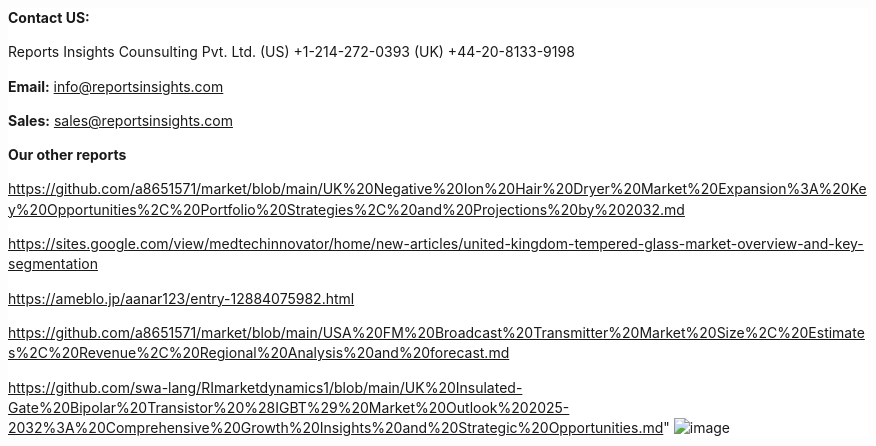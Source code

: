 <strong>Contact US:</strong>

Reports Insights Counsulting Pvt. Ltd.
(US) +1-214-272-0393
(UK) +44-20-8133-9198
<p class=""""><b>Email:</b> <a href=mailto:info@reportsinsights.com>info@reportsinsights.com</a></p>
<p class=""""><b>Sales:</b> <a href=mailto:sales@reportsinsights.com>sales@reportsinsights.com</a></p>

<strong>Our other reports</strong>

<a href=https://github.com/a8651571/market/blob/main/UK%20Negative%20Ion%20Hair%20Dryer%20Market%20Expansion%3A%20Key%20Opportunities%2C%20Portfolio%20Strategies%2C%20and%20Projections%20by%202032.md>https://github.com/a8651571/market/blob/main/UK%20Negative%20Ion%20Hair%20Dryer%20Market%20Expansion%3A%20Key%20Opportunities%2C%20Portfolio%20Strategies%2C%20and%20Projections%20by%202032.md</a>

<a href=https://sites.google.com/view/medtechinnovator/home/new-articles/united-kingdom-tempered-glass-market-overview-and-key-segmentation>https://sites.google.com/view/medtechinnovator/home/new-articles/united-kingdom-tempered-glass-market-overview-and-key-segmentation</a>

<a href=https://ameblo.jp/aanar123/entry-12884075982.html>https://ameblo.jp/aanar123/entry-12884075982.html</a>

<a href=https://github.com/a8651571/market/blob/main/USA%20FM%20Broadcast%20Transmitter%20Market%20Size%2C%20Estimates%2C%20Revenue%2C%20Regional%20Analysis%20and%20forecast.md>https://github.com/a8651571/market/blob/main/USA%20FM%20Broadcast%20Transmitter%20Market%20Size%2C%20Estimates%2C%20Revenue%2C%20Regional%20Analysis%20and%20forecast.md</a>

<a href=https://github.com/swa-lang/RImarketdynamics1/blob/main/UK%20Insulated-Gate%20Bipolar%20Transistor%20%28IGBT%29%20Market%20Outlook%202025-2032%3A%20Comprehensive%20Growth%20Insights%20and%20Strategic%20Opportunities.md>https://github.com/swa-lang/RImarketdynamics1/blob/main/UK%20Insulated-Gate%20Bipolar%20Transistor%20%28IGBT%29%20Market%20Outlook%202025-2032%3A%20Comprehensive%20Growth%20Insights%20and%20Strategic%20Opportunities.md</a>"
![image](https://github.com/user-attachments/assets/5ababf33-85de-4934-bb75-a3d90b0c20f0)

